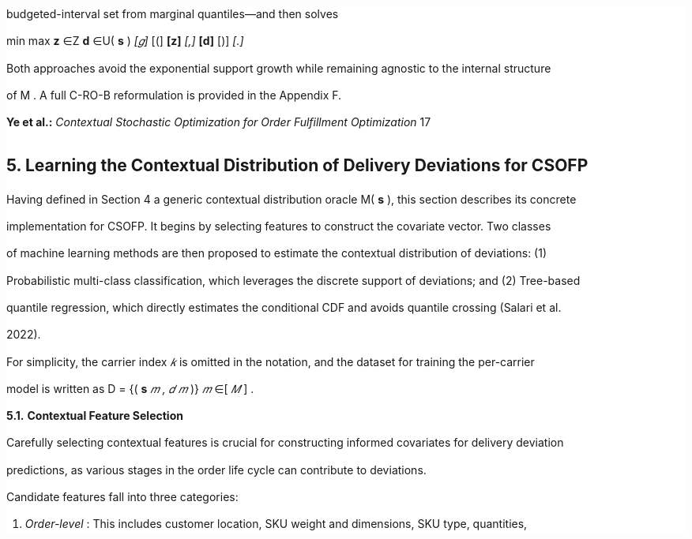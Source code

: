
budgeted-interval set from marginal quantiles—and then solves


min max
**z** ∈Z **d** ∈U( **s** ) _[𝑔]_ [(] **[z]** _[,]_ **[d]** [)] _[.]_


Both approaches avoid the exponential support growth while remaining agnostic to the internal structure


of M . A full C-RO-B reformulation is provided in the Appendix F.


**Ye et al.:** _Contextual Stochastic Optimization for Order Fulfillment Optimization_
17

## **5. Learning the Contextual Distribution of Delivery Deviations for CSOFP**


Having defined in Section 4 a generic contextual distribution oracle M( **s** ), this section describes its concrete


implementation for CSOFP. It begins by selecting features to construct the covariate vector. Two classes


of machine learning methods are then proposed to estimate the contextual distribution of deviations: (1)


Probabilistic multi-class classification, which leverages the discrete support of deviations; and (2) Tree-based


quantile regression, which directly estimates the conditional CDF and avoids quantile crossing (Salari et al.


2022).


For simplicity, the carrier index _𝑘_ is omitted in the notation, and the dataset for training the per-carrier


model is written as D = {( **s** _𝑚_ _, 𝑑_ _𝑚_ )} _𝑚_ ∈[ _𝑀_ ] .


**5.1.** **Contextual Feature Selection**


Carefully selecting contextual features is crucial for constructing informed covariates for delivery deviation


predictions, as various stages in the order life cycle can contribute to deviations.


Candidate features fall into three categories:


1. _Order-level_ : This includes customer location, SKU weight and dimensions, SKU type, quantities,
